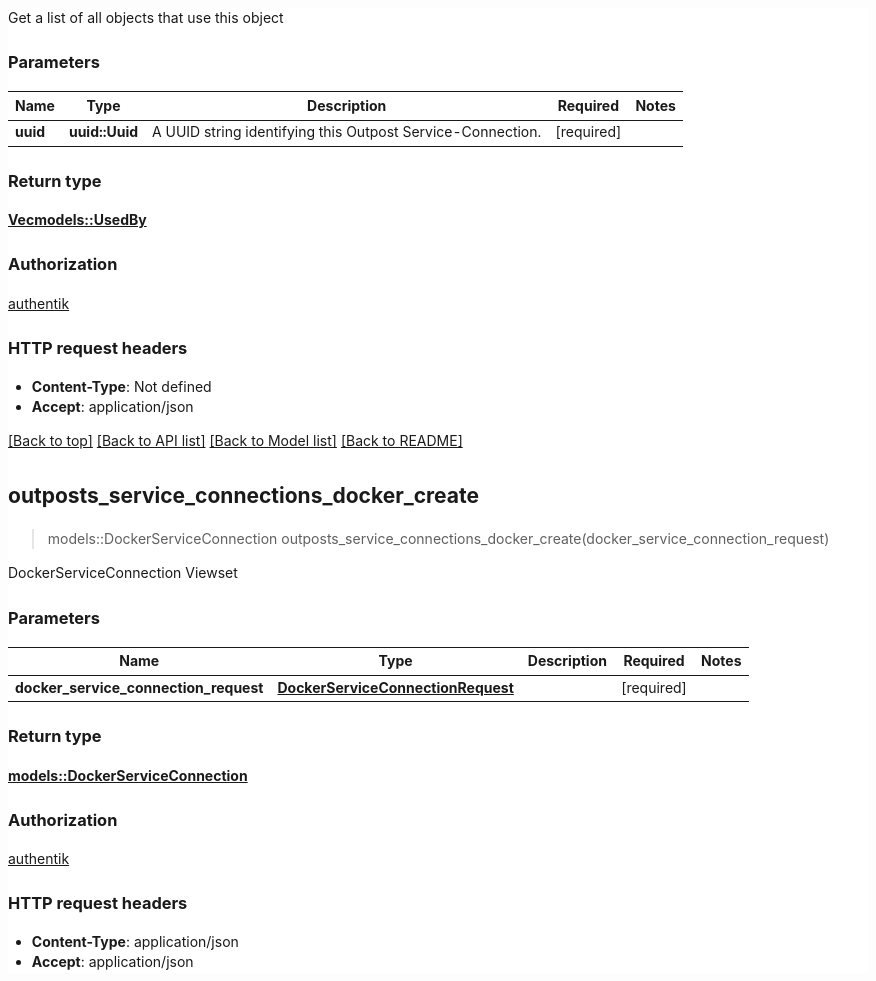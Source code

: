 Get a list of all objects that use this object

### Parameters


Name | Type | Description  | Required | Notes
------------- | ------------- | ------------- | ------------- | -------------
**uuid** | **uuid::Uuid** | A UUID string identifying this Outpost Service-Connection. | [required] |

### Return type

[**Vec<models::UsedBy>**](UsedBy.md)

### Authorization

[authentik](../README.md#authentik)

### HTTP request headers

- **Content-Type**: Not defined
- **Accept**: application/json

[[Back to top]](#) [[Back to API list]](../README.md#documentation-for-api-endpoints) [[Back to Model list]](../README.md#documentation-for-models) [[Back to README]](../README.md)


## outposts_service_connections_docker_create

> models::DockerServiceConnection outposts_service_connections_docker_create(docker_service_connection_request)


DockerServiceConnection Viewset

### Parameters


Name | Type | Description  | Required | Notes
------------- | ------------- | ------------- | ------------- | -------------
**docker_service_connection_request** | [**DockerServiceConnectionRequest**](DockerServiceConnectionRequest.md) |  | [required] |

### Return type

[**models::DockerServiceConnection**](DockerServiceConnection.md)

### Authorization

[authentik](../README.md#authentik)

### HTTP request headers

- **Content-Type**: application/json
- **Accept**: application/json
